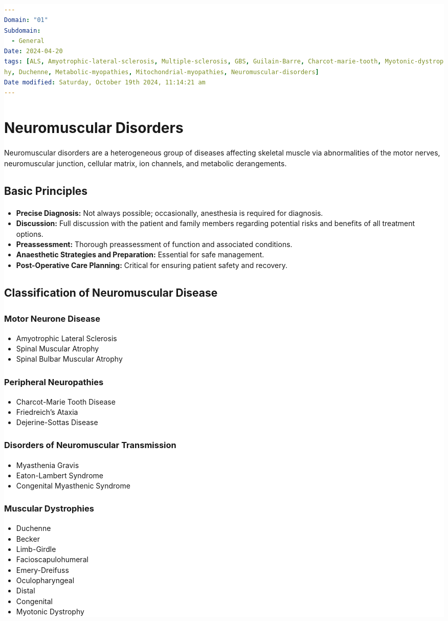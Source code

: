 ```yaml
---
Domain: "01"
Subdomain:
  - General
Date: 2024-04-20
tags: [ALS, Amyotrophic-lateral-sclerosis, Multiple-sclerosis, GBS, Guilain-Barre, Charcot-marie-tooth, Myotonic-dystrophy, Duchenne, Metabolic-myopathies, Mitochondrial-myopathies, Neuromuscular-disorders]
Date modified: Saturday, October 19th 2024, 11:14:21 am
---
```


# Neuromuscular Disorders

Neuromuscular disorders are a heterogeneous group of diseases affecting skeletal muscle via abnormalities of the motor nerves, neuromuscular junction, cellular matrix, ion channels, and metabolic derangements.

## Basic Principles
- **Precise Diagnosis:** Not always possible; occasionally, anesthesia is required for diagnosis.
- **Discussion:** Full discussion with the patient and family members regarding potential risks and benefits of all treatment options.
- **Preassessment:** Thorough preassessment of function and associated conditions.
- **Anaesthetic Strategies and Preparation:** Essential for safe management.
- **Post-Operative Care Planning:** Critical for ensuring patient safety and recovery.

## Classification of Neuromuscular Disease

### Motor Neurone Disease
- Amyotrophic Lateral Sclerosis
- Spinal Muscular Atrophy
- Spinal Bulbar Muscular Atrophy

### Peripheral Neuropathies
- Charcot-Marie Tooth Disease
- Friedreich’s Ataxia
- Dejerine-Sottas Disease

### Disorders of Neuromuscular Transmission
- Myasthenia Gravis
- Eaton-Lambert Syndrome
- Congenital Myasthenic Syndrome

### Muscular Dystrophies
- Duchenne
- Becker
- Limb-Girdle
- Facioscapulohumeral
- Emery-Dreifuss
- Oculopharyngeal
- Distal
- Congenital
- Myotonic Dystrophy
